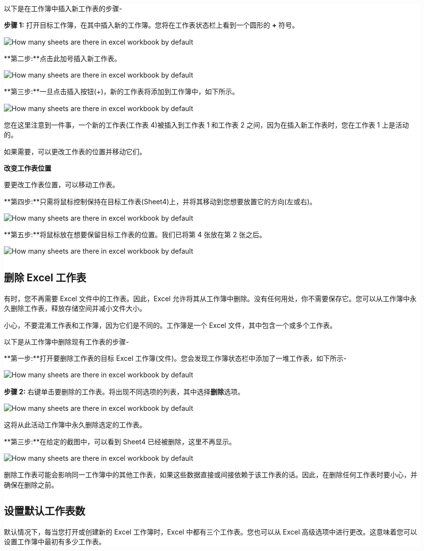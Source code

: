 以下是在工作簿中插入新工作表的步骤-

**步骤 1:** 打开目标工作簿，在其中插入新的工作簿。您将在工作表状态栏上看到一个圆形的 **+** 符号。

![How many sheets are there in excel workbook by default](../Images/c735a7c6390bd5664873172e5c5e72b3.png)

**第二步:**点击此加号插入新工作表。

![How many sheets are there in excel workbook by default](../Images/8da61c4b328132767781ee7d8f40a897.png)

**第三步:**一旦点击插入按钮(+)，新的工作表将添加到工作簿中，如下所示。

![How many sheets are there in excel workbook by default](../Images/16e18786b1b1bcd8cf4f3aa240dcc2ce.png)

您在这里注意到一件事，一个新的工作表(工作表 4)被插入到工作表 1 和工作表 2 之间，因为在插入新工作表时，您在工作表 1 上是活动的。

如果需要，可以更改工作表的位置并移动它们。

**改变工作表位置**

要更改工作表位置，可以移动工作表。

**第四步:**只需将鼠标控制保持在目标工作表(Sheet4)上，并将其移动到您想要放置它的方向(左或右)。

![How many sheets are there in excel workbook by default](../Images/6455708c6900853529c19397b33f5f65.png)

**第五步:**将鼠标放在想要保留目标工作表的位置。我们已将第 4 张放在第 2 张之后。

![How many sheets are there in excel workbook by default](../Images/f1ebf46a878554400db67f8102b2eb0d.png)

## 删除 Excel 工作表

有时，您不再需要 Excel 文件中的工作表。因此，Excel 允许将其从工作簿中删除。没有任何用处，你不需要保存它。您可以从工作簿中永久删除工作表，释放存储空间并减小文件大小。

小心，不要混淆工作表和工作簿，因为它们是不同的。工作簿是一个 Excel 文件，其中包含一个或多个工作表。

以下是从工作簿中删除现有工作表的步骤-

**第一步:**打开要删除工作表的目标 Excel 工作簿(文件)。您会发现工作簿状态栏中添加了一堆工作表，如下所示-

![How many sheets are there in excel workbook by default](../Images/060a7c0c53724217f596e8ad4710b21d.png)

**步骤 2:** 右键单击要删除的工作表。将出现不同选项的列表，其中选择**删除**选项。

![How many sheets are there in excel workbook by default](../Images/55452ceceb90eeeb549f9a7c52db8dec.png)

这将从此活动工作簿中永久删除选定的工作表。

**第三步:**在给定的截图中，可以看到 Sheet4 已经被删除，这里不再显示。

![How many sheets are there in excel workbook by default](../Images/6c4226e2f5882ab217ee0c00b5619d7c.png)

删除工作表可能会影响同一工作簿中的其他工作表，如果这些数据直接或间接依赖于该工作表的话。因此，在删除任何工作表时要小心，并确保在删除之前。

## 设置默认工作表数

默认情况下，每当您打开或创建新的 Excel 工作簿时，Excel 中都有三个工作表。您也可以从 Excel 高级选项中进行更改。这意味着您可以设置工作簿中最初有多少工作表。
